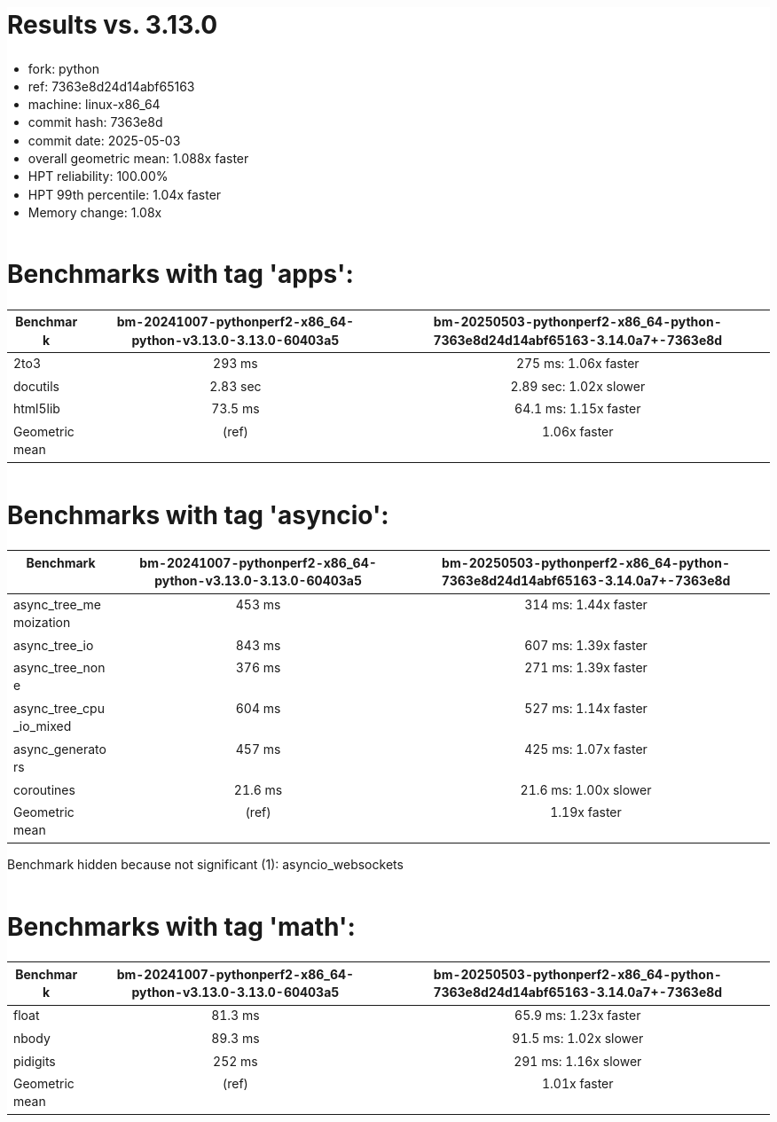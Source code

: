 # Results vs. 3.13.0

- fork: python
- ref: 7363e8d24d14abf65163
- machine: linux-x86_64
- commit hash: 7363e8d
- commit date: 2025-05-03
- overall geometric mean: 1.088x faster
- HPT reliability: 100.00%
- HPT 99th percentile: 1.04x faster
- Memory change: 1.08x

Benchmarks with tag 'apps':
===========================

| Benchmark      | bm-20241007-pythonperf2-x86_64-python-v3.13.0-3.13.0-60403a5 | bm-20250503-pythonperf2-x86_64-python-7363e8d24d14abf65163-3.14.0a7+-7363e8d |
|----------------|:------------------------------------------------------------:|:----------------------------------------------------------------------------:|
| 2to3           | 293 ms                                                       | 275 ms: 1.06x faster                                                         |
| docutils       | 2.83 sec                                                     | 2.89 sec: 1.02x slower                                                       |
| html5lib       | 73.5 ms                                                      | 64.1 ms: 1.15x faster                                                        |
| Geometric mean | (ref)                                                        | 1.06x faster                                                                 |

Benchmarks with tag 'asyncio':
==============================

| Benchmark               | bm-20241007-pythonperf2-x86_64-python-v3.13.0-3.13.0-60403a5 | bm-20250503-pythonperf2-x86_64-python-7363e8d24d14abf65163-3.14.0a7+-7363e8d |
|-------------------------|:------------------------------------------------------------:|:----------------------------------------------------------------------------:|
| async_tree_memoization  | 453 ms                                                       | 314 ms: 1.44x faster                                                         |
| async_tree_io           | 843 ms                                                       | 607 ms: 1.39x faster                                                         |
| async_tree_none         | 376 ms                                                       | 271 ms: 1.39x faster                                                         |
| async_tree_cpu_io_mixed | 604 ms                                                       | 527 ms: 1.14x faster                                                         |
| async_generators        | 457 ms                                                       | 425 ms: 1.07x faster                                                         |
| coroutines              | 21.6 ms                                                      | 21.6 ms: 1.00x slower                                                        |
| Geometric mean          | (ref)                                                        | 1.19x faster                                                                 |

Benchmark hidden because not significant (1): asyncio_websockets

Benchmarks with tag 'math':
===========================

| Benchmark      | bm-20241007-pythonperf2-x86_64-python-v3.13.0-3.13.0-60403a5 | bm-20250503-pythonperf2-x86_64-python-7363e8d24d14abf65163-3.14.0a7+-7363e8d |
|----------------|:------------------------------------------------------------:|:----------------------------------------------------------------------------:|
| float          | 81.3 ms                                                      | 65.9 ms: 1.23x faster                                                        |
| nbody          | 89.3 ms                                                      | 91.5 ms: 1.02x slower                                                        |
| pidigits       | 252 ms                                                       | 291 ms: 1.16x slower                                                         |
| Geometric mean | (ref)                                                        | 1.01x faster                                                                 |
